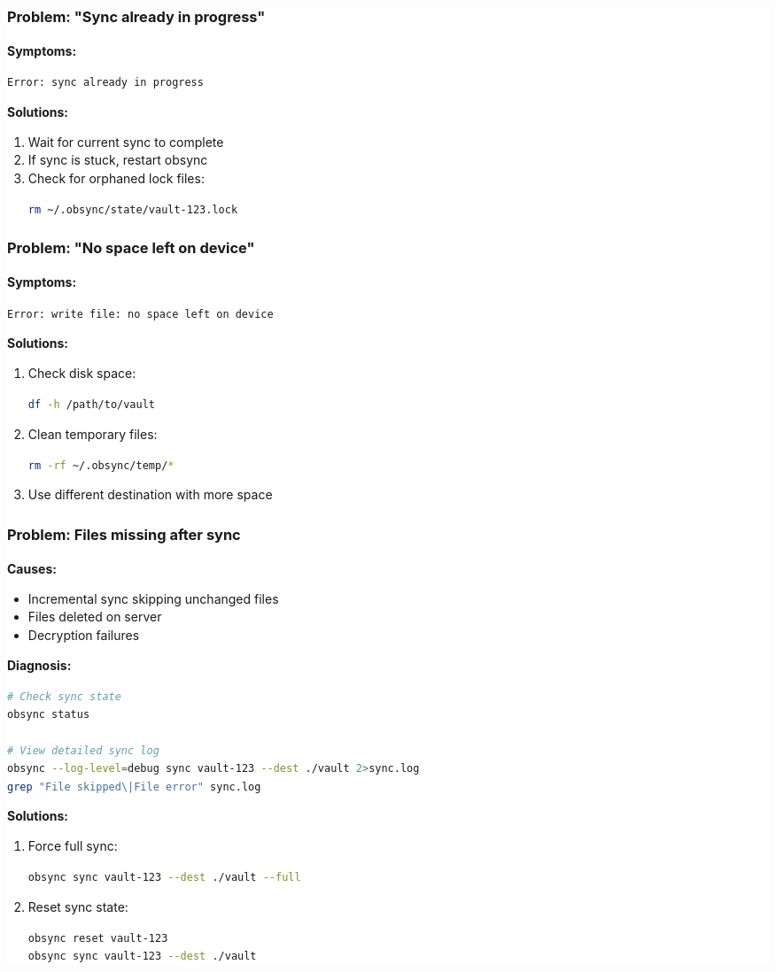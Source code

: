 ### Problem: "Sync already in progress"

**Symptoms:**
```
Error: sync already in progress
```

**Solutions:**
1. Wait for current sync to complete
2. If sync is stuck, restart obsync
3. Check for orphaned lock files:
   ```bash
   rm ~/.obsync/state/vault-123.lock
   ```

### Problem: "No space left on device"

**Symptoms:**
```
Error: write file: no space left on device
```

**Solutions:**
1. Check disk space:
   ```bash
   df -h /path/to/vault
   ```
2. Clean temporary files:
   ```bash
   rm -rf ~/.obsync/temp/*
   ```
3. Use different destination with more space

### Problem: Files missing after sync

**Causes:**
- Incremental sync skipping unchanged files
- Files deleted on server
- Decryption failures

**Diagnosis:**
```bash
# Check sync state
obsync status

# View detailed sync log
obsync --log-level=debug sync vault-123 --dest ./vault 2>sync.log
grep "File skipped\|File error" sync.log
```

**Solutions:**
1. Force full sync:
   ```bash
   obsync sync vault-123 --dest ./vault --full
   ```
2. Reset sync state:
   ```bash
   obsync reset vault-123
   obsync sync vault-123 --dest ./vault
   ```
